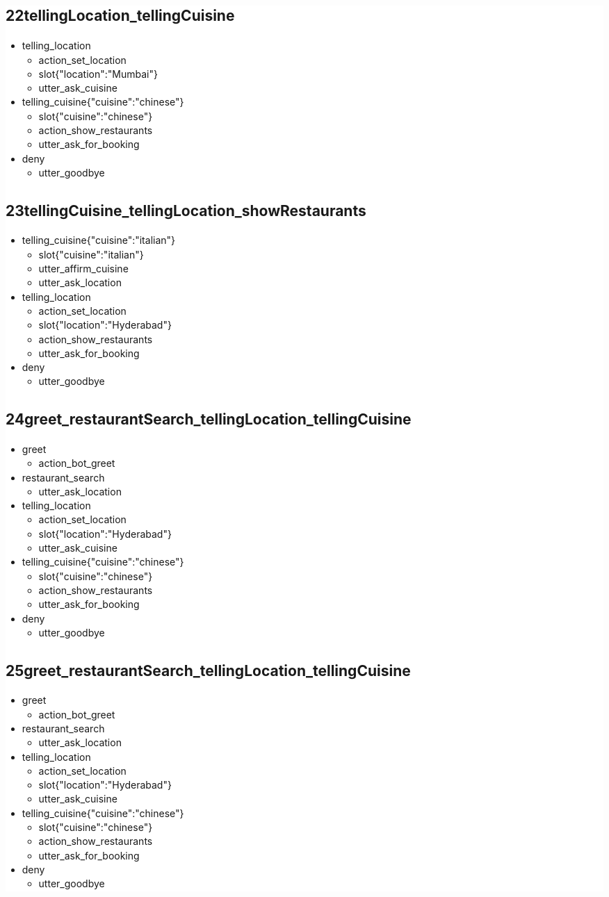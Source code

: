 

## 22tellingLocation_tellingCuisine

* telling_location
    - action_set_location
    - slot{"location":"Mumbai"}
    - utter_ask_cuisine
* telling_cuisine{"cuisine":"chinese"}
    - slot{"cuisine":"chinese"}
    - action_show_restaurants
    - utter_ask_for_booking
* deny
    - utter_goodbye

## 23tellingCuisine_tellingLocation_showRestaurants

* telling_cuisine{"cuisine":"italian"}
    - slot{"cuisine":"italian"}
    - utter_affirm_cuisine
    - utter_ask_location
* telling_location
    - action_set_location
    - slot{"location":"Hyderabad"}
    - action_show_restaurants
    - utter_ask_for_booking
* deny
    - utter_goodbye

## 24greet_restaurantSearch_tellingLocation_tellingCuisine

* greet
    - action_bot_greet
* restaurant_search
    - utter_ask_location
* telling_location
    - action_set_location
    - slot{"location":"Hyderabad"}
    - utter_ask_cuisine
* telling_cuisine{"cuisine":"chinese"}
    - slot{"cuisine":"chinese"}
    - action_show_restaurants
    - utter_ask_for_booking
* deny
    - utter_goodbye

## 25greet_restaurantSearch_tellingLocation_tellingCuisine

* greet
    - action_bot_greet
* restaurant_search
    - utter_ask_location
* telling_location
    - action_set_location
    - slot{"location":"Hyderabad"}
    - utter_ask_cuisine
* telling_cuisine{"cuisine":"chinese"}
    - slot{"cuisine":"chinese"}
    - action_show_restaurants
    - utter_ask_for_booking
* deny
    - utter_goodbye
